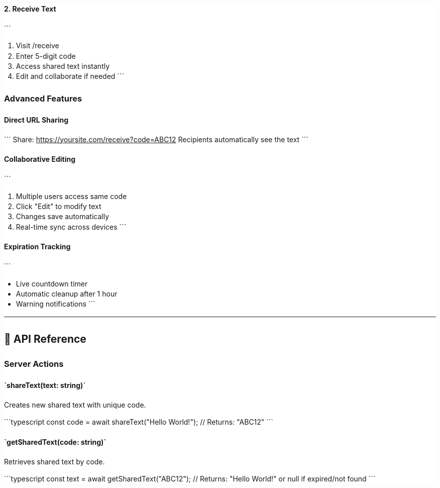 #### 2. Receive Text
\`\`\`
1. Visit /receive
2. Enter 5-digit code
3. Access shared text instantly
4. Edit and collaborate if needed
\`\`\`

### Advanced Features

#### Direct URL Sharing
\`\`\`
Share: https://yoursite.com/receive?code=ABC12
Recipients automatically see the text
\`\`\`

#### Collaborative Editing
\`\`\`
1. Multiple users access same code
2. Click "Edit" to modify text
3. Changes save automatically
4. Real-time sync across devices
\`\`\`

#### Expiration Tracking
\`\`\`
- Live countdown timer
- Automatic cleanup after 1 hour
- Warning notifications
\`\`\`

---

## 🔧 API Reference

### Server Actions

#### \`shareText(text: string)\`
Creates new shared text with unique code.

\`\`\`typescript
const code = await shareText("Hello World!");
// Returns: "ABC12"
\`\`\`

#### \`getSharedText(code: string)\`
Retrieves shared text by code.

\`\`\`typescript
const text = await getSharedText("ABC12");
// Returns: "Hello World!" or null if expired/not found
\`\`\`
